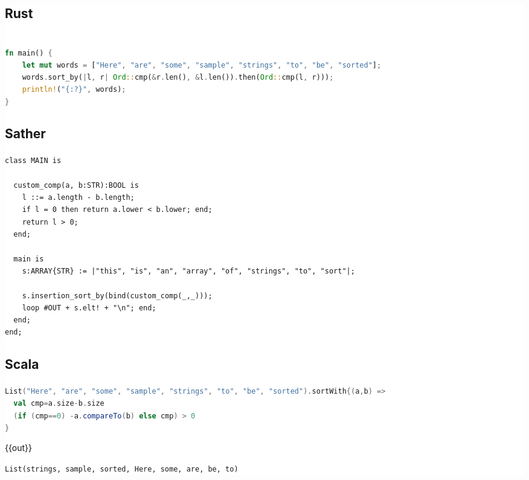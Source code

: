 

## Rust


```rust

fn main() {
    let mut words = ["Here", "are", "some", "sample", "strings", "to", "be", "sorted"];
    words.sort_by(|l, r| Ord::cmp(&r.len(), &l.len()).then(Ord::cmp(l, r)));
    println!("{:?}", words);
}

```



## Sather


```sather
class MAIN is

  custom_comp(a, b:STR):BOOL is
    l ::= a.length - b.length;
    if l = 0 then return a.lower < b.lower; end;
    return l > 0;
  end;

  main is
    s:ARRAY{STR} := |"this", "is", "an", "array", "of", "strings", "to", "sort"|;
    
    s.insertion_sort_by(bind(custom_comp(_,_)));
    loop #OUT + s.elt! + "\n"; end;
  end;
end;
```



## Scala


```scala
List("Here", "are", "some", "sample", "strings", "to", "be", "sorted").sortWith{(a,b) => 
  val cmp=a.size-b.size
  (if (cmp==0) -a.compareTo(b) else cmp) > 0
}
```

{{out}}

```txt
List(strings, sample, sorted, Here, some, are, be, to)
```

